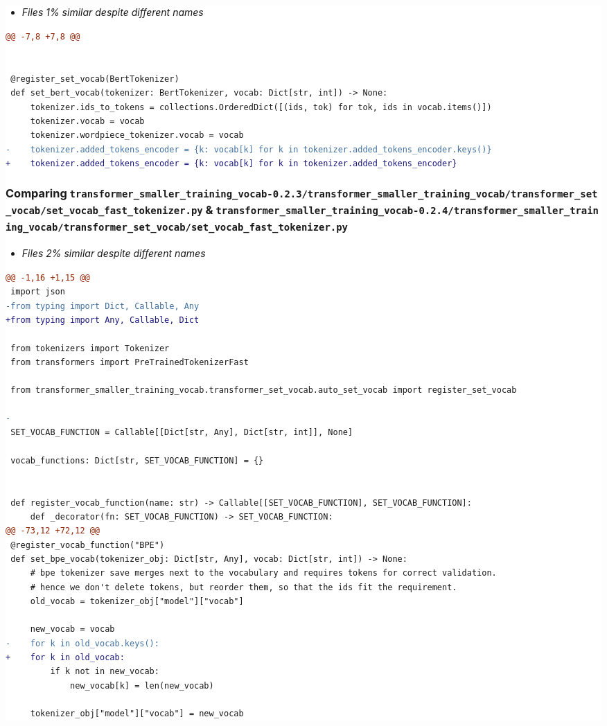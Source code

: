  * *Files 1% similar despite different names*

```diff
@@ -7,8 +7,8 @@
 
 
 @register_set_vocab(BertTokenizer)
 def set_bert_vocab(tokenizer: BertTokenizer, vocab: Dict[str, int]) -> None:
     tokenizer.ids_to_tokens = collections.OrderedDict([(ids, tok) for tok, ids in vocab.items()])
     tokenizer.vocab = vocab
     tokenizer.wordpiece_tokenizer.vocab = vocab
-    tokenizer.added_tokens_encoder = {k: vocab[k] for k in tokenizer.added_tokens_encoder.keys()}
+    tokenizer.added_tokens_encoder = {k: vocab[k] for k in tokenizer.added_tokens_encoder}
```

### Comparing `transformer_smaller_training_vocab-0.2.3/transformer_smaller_training_vocab/transformer_set_vocab/set_vocab_fast_tokenizer.py` & `transformer_smaller_training_vocab-0.2.4/transformer_smaller_training_vocab/transformer_set_vocab/set_vocab_fast_tokenizer.py`

 * *Files 2% similar despite different names*

```diff
@@ -1,16 +1,15 @@
 import json
-from typing import Dict, Callable, Any
+from typing import Any, Callable, Dict
 
 from tokenizers import Tokenizer
 from transformers import PreTrainedTokenizerFast
 
 from transformer_smaller_training_vocab.transformer_set_vocab.auto_set_vocab import register_set_vocab
 
-
 SET_VOCAB_FUNCTION = Callable[[Dict[str, Any], Dict[str, int]], None]
 
 vocab_functions: Dict[str, SET_VOCAB_FUNCTION] = {}
 
 
 def register_vocab_function(name: str) -> Callable[[SET_VOCAB_FUNCTION], SET_VOCAB_FUNCTION]:
     def _decorator(fn: SET_VOCAB_FUNCTION) -> SET_VOCAB_FUNCTION:
@@ -73,12 +72,12 @@
 @register_vocab_function("BPE")
 def set_bpe_vocab(tokenizer_obj: Dict[str, Any], vocab: Dict[str, int]) -> None:
     # bpe tokenizer save merges next to the vocabulary and requires tokens for correct validation.
     # hence we don't delete tokens, but reorder them, so that the ids fit the requirement.
     old_vocab = tokenizer_obj["model"]["vocab"]
 
     new_vocab = vocab
-    for k in old_vocab.keys():
+    for k in old_vocab:
         if k not in new_vocab:
             new_vocab[k] = len(new_vocab)
 
     tokenizer_obj["model"]["vocab"] = new_vocab
```
